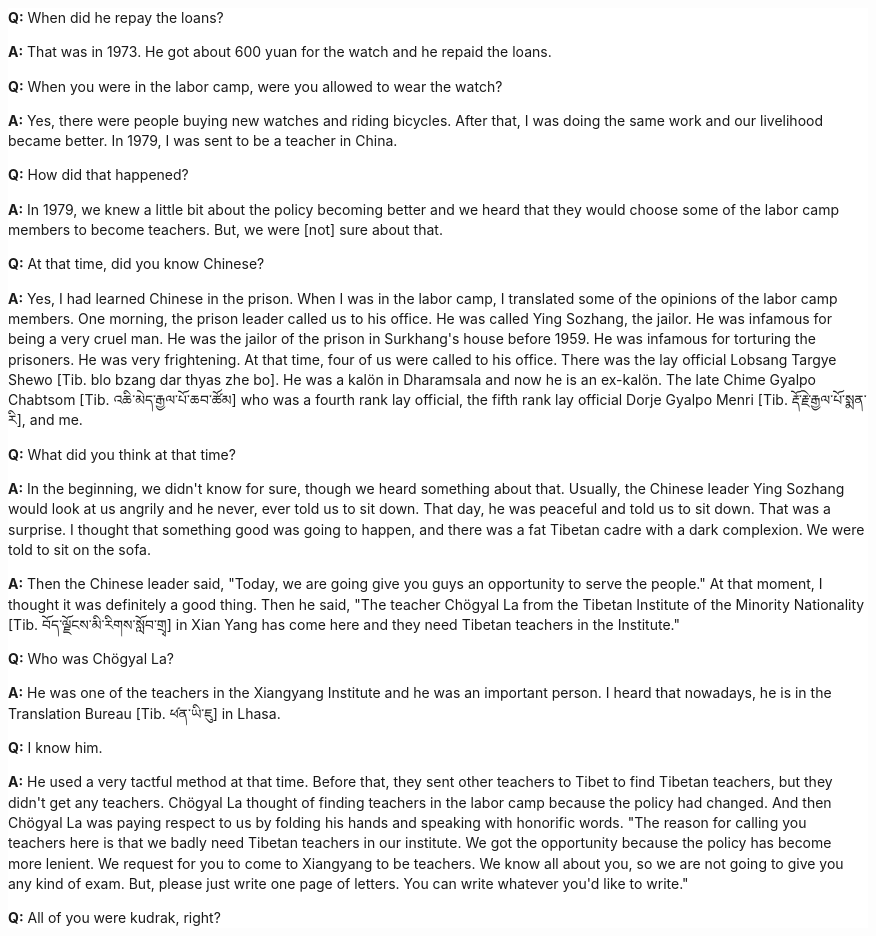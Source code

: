 **Q:**  When did he repay the loans?   

**A:**  That was in 1973. He got about 600 <span class="tooltip" data-text="[ch. 元] China&#x27;s basic currency unit. A yuan is divided into 100 fen and 10 jiao. It is also known as renminbi or &quot;people&#x27;s currency.&quot;">yuan</span> for the watch and he repaid the loans.   

**Q:**  When you were in the labor camp, were you allowed to wear the watch?   

**A:**  Yes, there were people buying new watches and riding bicycles. After that, I was doing the same work and our livelihood became better. In 1979, I was sent to be a teacher in China.   

**Q:**  How did that happened?   

**A:**  In 1979, we knew a little bit about the policy becoming better and we heard that they would choose some of the labor camp members to become teachers. But, we were [not] sure about that.   

**Q:**  At that time, did you know Chinese?   

**A:**  Yes, I had learned Chinese in the prison. When I was in the labor camp, I translated some of the opinions of the labor camp members. One morning, the prison leader called us to his office. He was called Ying Sozhang, the jailor. He was infamous for being a very cruel man. He was the jailor of the prison in Surkhang's house before 1959. He was infamous for torturing the prisoners. He was very frightening. At that time, four of us were called to his office. There was the lay official Lobsang Targye Shewo [Tib. blo bzang dar thyas zhe bo]. He was a kalön in Dharamsala and now he is an ex-kalön. The late Chime Gyalpo Chabtsom [Tib. འཆི་མེད་རྒྱལ་པོ་ཆབ་ཚོམ] who was a fourth rank lay official, the fifth rank lay official Dorje Gyalpo Menri [Tib. རྡོ་རྗེ་རྒྱལ་པོ་སྨན་རི], and me.   

**Q:**  What did you think at that time?   

**A:**  In the beginning, we didn't know for sure, though we heard something about that. Usually, the Chinese leader Ying Sozhang would look at us angrily and he never, ever told us to sit down. That day, he was peaceful and told us to sit down. That was a surprise. I thought that something good was going to happen, and there was a fat Tibetan cadre with a dark complexion. We were told to sit on the sofa.   

**A:**  Then the Chinese leader said, "Today, we are going give you guys an opportunity to serve the people." At that moment, I thought it was definitely a good thing. Then he said, "The teacher Chögyal La from the Tibetan Institute of the Minority Nationality [Tib. བོད་ལྗོངས་མི་རིགས་སློབ་གྲྭ] in Xian Yang has come here and they need Tibetan teachers in the Institute."   

**Q:**  Who was Chögyal La?   

**A:**  He was one of the teachers in the Xiangyang Institute and he was an important person. I heard that nowadays, he is in the Translation Bureau [Tib. ཕ༹ན་ཡི་ཇུ] in Lhasa.   

**Q:**  I know him.   

**A:**  He used a very tactful method at that time. Before that, they sent other teachers to Tibet to find Tibetan teachers, but they didn't get any teachers. Chögyal La thought of finding teachers in the labor camp because the policy had changed. And then Chögyal La was paying respect to us by folding his hands and speaking with honorific words. "The reason for calling you teachers here is that we badly need Tibetan teachers in our institute. We got the opportunity because the policy has become more lenient. We request for you to come to Xiangyang to be teachers. We know all about you, so we are not going to give you any kind of exam. But, please just write one page of letters. You can write whatever you'd like to write."   

**Q:**  All of you were <span class="tooltip" data-text="[tib. སྐུ་དྲག] 1. A member of the lay aristocracy. 2. Title for government lay and monk officials. 3. A name occasionally used for the top leaders/officials in a monastery.">kudrak</span>, right?   
